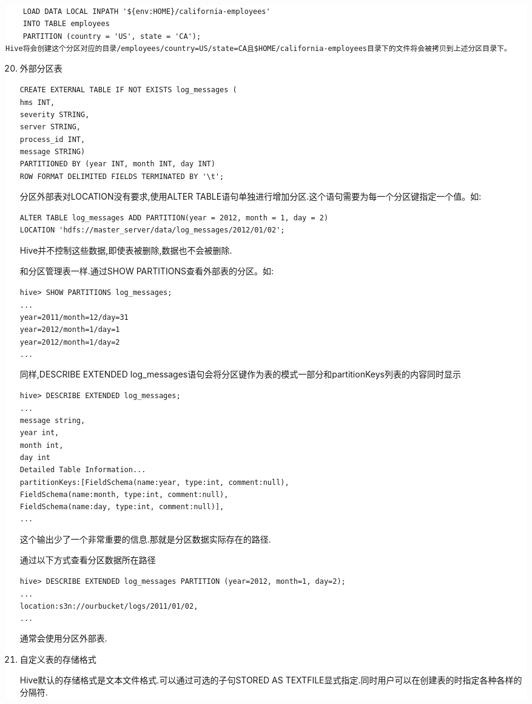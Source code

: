 		LOAD DATA LOCAL INPATH '${env:HOME}/california-employees'
		INTO TABLE employees
		PARTITION (country = 'US', state = 'CA');
	Hive将会创建这个分区对应的目录/employees/country=US/state=CA且$HOME/california-employees目录下的文件将会被拷贝到上述分区目录下。

20. 外部分区表
	
		CREATE EXTERNAL TABLE IF NOT EXISTS log_messages (
		hms INT,
		severity STRING,
		server STRING,
		process_id INT,
		message STRING)
		PARTITIONED BY (year INT, month INT, day INT)
		ROW FORMAT DELIMITED FIELDS TERMINATED BY '\t';
	分区外部表对LOCATION没有要求,使用ALTER TABLE语句单独进行增加分区.这个语句需要为每一个分区键指定一个值。如:
	
		ALTER TABLE log_messages ADD PARTITION(year = 2012, month = 1, day = 2)
		LOCATION 'hdfs://master_server/data/log_messages/2012/01/02';
	Hive并不控制这些数据,即使表被删除,数据也不会被删除.
	
	和分区管理表一样.通过SHOW PARTITIONS查看外部表的分区。如:
	
		hive> SHOW PARTITIONS log_messages;
		...
		year=2011/month=12/day=31
		year=2012/month=1/day=1
		year=2012/month=1/day=2
		...
	同样,DESCRIBE EXTENDED log_messages语句会将分区键作为表的模式一部分和partitionKeys列表的内容同时显示
	
		hive> DESCRIBE EXTENDED log_messages;
		...
		message string,
		year int,
		month int,
		day int
		Detailed Table Information...
		partitionKeys:[FieldSchema(name:year, type:int, comment:null),
		FieldSchema(name:month, type:int, comment:null),
		FieldSchema(name:day, type:int, comment:null)],
		...
	这个输出少了一个非常重要的信息.那就是分区数据实际存在的路径.
	
	通过以下方式查看分区数据所在路径
	
		hive> DESCRIBE EXTENDED log_messages PARTITION (year=2012, month=1, day=2);
		...
		location:s3n://ourbucket/logs/2011/01/02,
		...
	通常会使用分区外部表.

21. 自定义表的存储格式
	
	Hive默认的存储格式是文本文件格式.可以通过可选的子句STORED AS TEXTFILE显式指定.同时用户可以在创建表的时指定各种各样的分隔符.
		